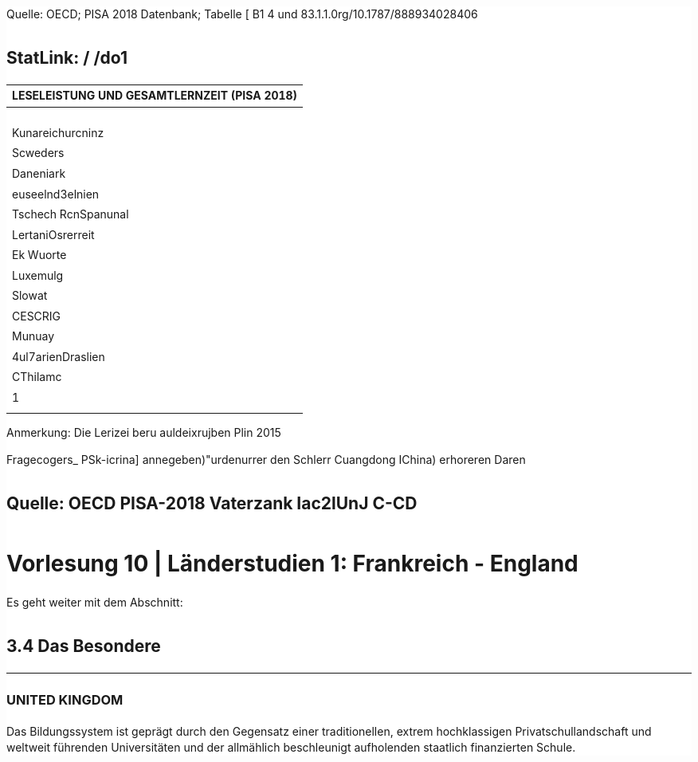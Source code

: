 Quelle: OECD; PISA 2018 Datenbank; Tabelle [ B1 4 und 83.1.1.0rg/10.1787/888934028406

StatLink: / /do1
---
|LESELEISTUNG UND GESAMTLERNZEIT (PISA 2018)|
|---|
|<br/>Kunareichurcninz|Anniar|norajei|Horakjra|
|Scweders|rlanu staatenTaipei-prisrh| | |
|Daneniark| | | |
|euseelnd3elnien| | | |
|Tschech RcnSpanunal| | | |
|LertaniOsrerreit|PLcD-purchechnite 47 Punkte| | |
|Ek Wuorte|Icalien| | |
|Luxemulg| | | |
|Slowat| | | |
|CESCRIG|Mer; Aratcmirate| | |
|Munuay|Vcnletieurc| | |
|4ul7arienDraslien| | | |
|CThilamc| | | |
|1|Enmini Rer| | |
| |Luroer SunuenWoc| | |

Anmerkung: Die Lerizei beru auldeixrujben Plin 2015

Fragecogers_ PSk-icrina] annegeben)"urdenurrer den Schlerr Cuangdong IChina) erhoreren Daren

Quelle: OECD PISA-2018 Vaterzank Iac2lUnJ C-CD
---
# Vorlesung 10 | Länderstudien 1: Frankreich - England

Es geht weiter mit dem Abschnitt:

## 3.4 Das Besondere
---
### UNITED KINGDOM

Das Bildungssystem ist geprägt durch den Gegensatz einer traditionellen, extrem hochklassigen Privatschullandschaft und weltweit führenden Universitäten und der allmählich beschleunigt aufholenden staatlich finanzierten Schule.
